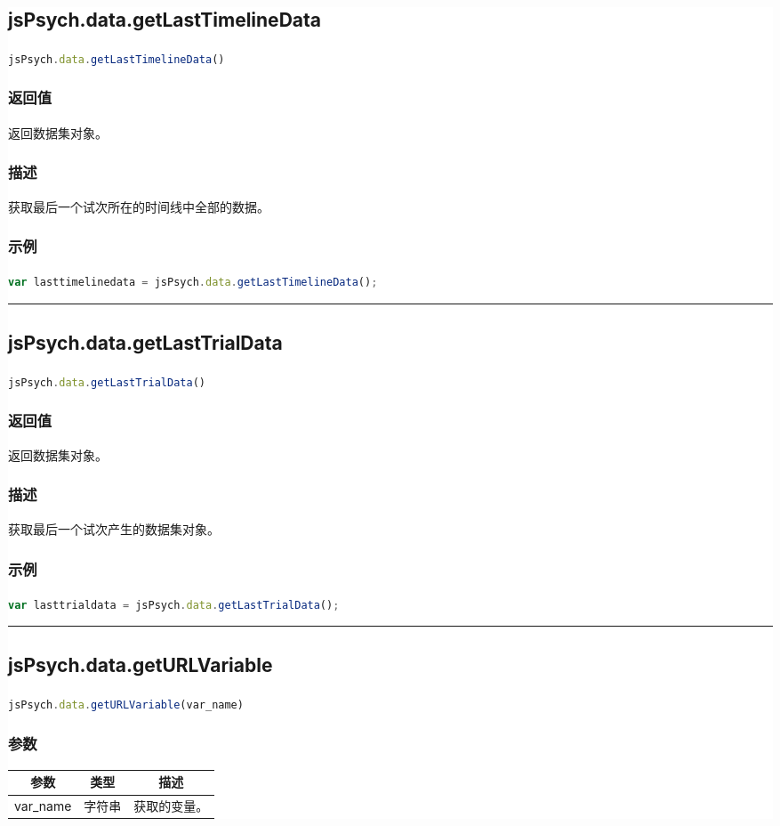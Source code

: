 
## jsPsych.data.getLastTimelineData

```javascript
jsPsych.data.getLastTimelineData()
```

### 返回值

返回数据集对象。

### 描述

获取最后一个试次所在的时间线中全部的数据。

### 示例

```javascript
var lasttimelinedata = jsPsych.data.getLastTimelineData();
```

---

## jsPsych.data.getLastTrialData

```javascript
jsPsych.data.getLastTrialData()
```

### 返回值

返回数据集对象。

### 描述

获取最后一个试次产生的数据集对象。

### 示例

```javascript
var lasttrialdata = jsPsych.data.getLastTrialData();
```

---

## jsPsych.data.getURLVariable

```javascript
jsPsych.data.getURLVariable(var_name)
```

### 参数

参数 | 类型 | 描述 
----------|------|------------
var_name | 字符串 | 获取的变量。

